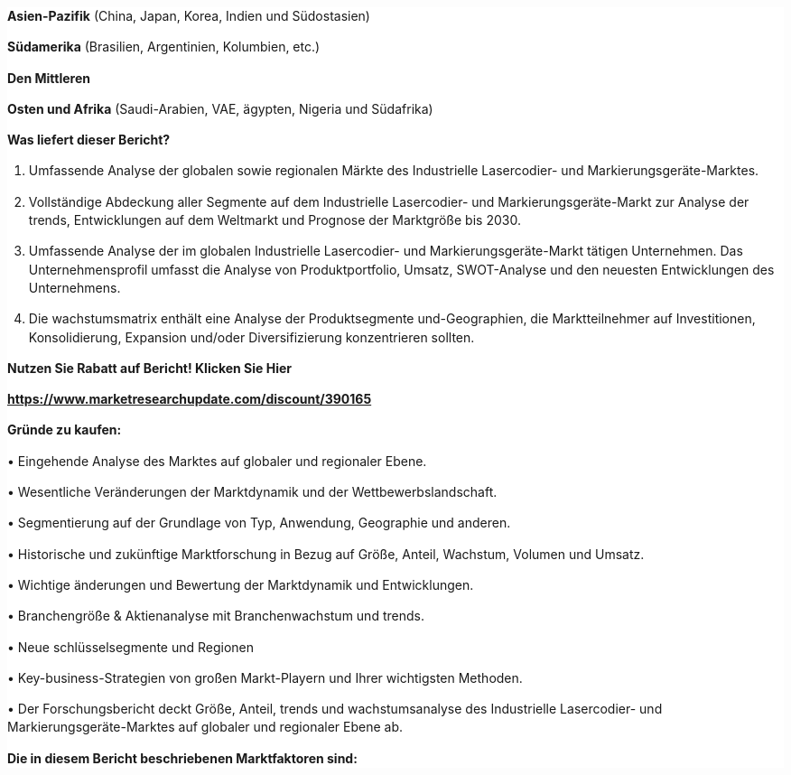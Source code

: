 

<strong>Asien-Pazifik</strong> (China, Japan, Korea, Indien und Südostasien)



<strong>Südamerika</strong> (Brasilien, Argentinien, Kolumbien, etc.)



<strong>Den Mittleren</strong> 

<strong>Osten und Afrika</strong> (Saudi-Arabien, VAE, ägypten, Nigeria und Südafrika)



<strong>Was liefert dieser Bericht?</strong>

1. Umfassende Analyse der globalen sowie regionalen Märkte des Industrielle Lasercodier- und Markierungsgeräte-Marktes.

2. Vollständige Abdeckung aller Segmente auf dem Industrielle Lasercodier- und Markierungsgeräte-Markt zur Analyse der trends, Entwicklungen auf dem Weltmarkt und Prognose der Marktgröße bis 2030.

3. Umfassende Analyse der im globalen Industrielle Lasercodier- und Markierungsgeräte-Markt tätigen Unternehmen. Das Unternehmensprofil umfasst die Analyse von Produktportfolio, Umsatz, SWOT-Analyse und den neuesten Entwicklungen des Unternehmens.

4. Die wachstumsmatrix enthält eine Analyse der Produktsegmente und-Geographien, die Marktteilnehmer auf Investitionen, Konsolidierung, Expansion und/oder Diversifizierung konzentrieren sollten.



<strong>Nutzen Sie Rabatt auf Bericht! Klicken Sie Hier
</strong>

<strong><a href=https://www.marketresearchupdate.com/discount/390165>https://www.marketresearchupdate.com/discount/390165</b></u></font></strong></a>



<strong>Gründe zu kaufen:</strong>

• Eingehende Analyse des Marktes auf globaler und regionaler Ebene.

• Wesentliche Veränderungen der Marktdynamik und der Wettbewerbslandschaft.

• Segmentierung auf der Grundlage von Typ, Anwendung, Geographie und anderen.

• Historische und zukünftige Marktforschung in Bezug auf Größe, Anteil, Wachstum, Volumen und Umsatz.

• Wichtige änderungen und Bewertung der Marktdynamik und Entwicklungen.

• Branchengröße &amp; Aktienanalyse mit Branchenwachstum und trends.

• Neue schlüsselsegmente und Regionen

• Key-business-Strategien von großen Markt-Playern und Ihrer wichtigsten Methoden.

• Der Forschungsbericht deckt Größe, Anteil, trends und wachstumsanalyse des Industrielle Lasercodier- und Markierungsgeräte-Marktes auf globaler und regionaler Ebene ab.



<strong>Die in diesem Bericht beschriebenen Marktfaktoren sind:</strong>
